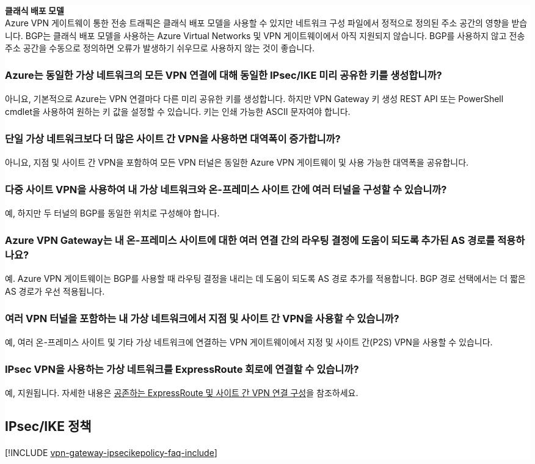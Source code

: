 **클래식 배포 모델**<br>
 Azure VPN 게이트웨이 통한 전송 트래픽은 클래식 배포 모델을 사용할 수 있지만 네트워크 구성 파일에서 정적으로 정의된 주소 공간의 영향을 받습니다. BGP는 클래식 배포 모델을 사용하는 Azure Virtual Networks 및 VPN 게이트웨이에서 아직 지원되지 않습니다. BGP를 사용하지 않고 전송 주소 공간을 수동으로 정의하면 오류가 발생하기 쉬우므로 사용하지 않는 것이 좋습니다.

### <a name="does-azure-generate-the-same-ipsecike-pre-shared-key-for-all-my-vpn-connections-for-the-same-virtual-network"></a>Azure는 동일한 가상 네트워크의 모든 VPN 연결에 대해 동일한 IPsec/IKE 미리 공유한 키를 생성합니까?

아니요, 기본적으로 Azure는 VPN 연결마다 다른 미리 공유한 키를 생성합니다. 하지만 VPN Gateway 키 생성 REST API 또는 PowerShell cmdlet을 사용하여 원하는 키 값을 설정할 수 있습니다. 키는 인쇄 가능한 ASCII 문자여야 합니다.

### <a name="do-i-get-more-bandwidth-with-more-site-to-site-vpns-than-for-a-single-virtual-network"></a>단일 가상 네트워크보다 더 많은 사이트 간 VPN을 사용하면 대역폭이 증가합니까?

아니요, 지점 및 사이트 간 VPN을 포함하여 모든 VPN 터널은 동일한 Azure VPN 게이트웨이 및 사용 가능한 대역폭을 공유합니다.

### <a name="can-i-configure-multiple-tunnels-between-my-virtual-network-and-my-on-premises-site-using-multi-site-vpn"></a>다중 사이트 VPN을 사용하여 내 가상 네트워크와 온-프레미스 사이트 간에 여러 터널을 구성할 수 있습니까?

예, 하지만 두 터널의 BGP를 동일한 위치로 구성해야 합니다.

### <a name="does-azure-vpn-gateway-honor-as-path-prepending-to-influence-routing-decisions-between-multiple-connections-to-my-on-premises-sites"></a>Azure VPN Gateway는 내 온-프레미스 사이트에 대한 여러 연결 간의 라우팅 결정에 도움이 되도록 추가된 AS 경로를 적용하나요?

예. Azure VPN 게이트웨이는 BGP를 사용할 때 라우팅 결정을 내리는 데 도움이 되도록 AS 경로 추가를 적용합니다. BGP 경로 선택에서는 더 짧은 AS 경로가 우선 적용됩니다.

### <a name="can-i-use-point-to-site-vpns-with-my-virtual-network-with-multiple-vpn-tunnels"></a>여러 VPN 터널을 포함하는 내 가상 네트워크에서 지점 및 사이트 간 VPN을 사용할 수 있습니까?

예, 여러 온-프레미스 사이트 및 기타 가상 네트워크에 연결하는 VPN 게이트웨이에서 지정 및 사이트 간(P2S) VPN을 사용할 수 있습니다.

### <a name="can-i-connect-a-virtual-network-with-ipsec-vpns-to-my-expressroute-circuit"></a>IPsec VPN을 사용하는 가상 네트워크를 ExpressRoute 회로에 연결할 수 있습니까?

예, 지원됩니다. 자세한 내용은 [공존하는 ExpressRoute 및 사이트 간 VPN 연결 구성](../expressroute/expressroute-howto-coexist-classic.md)을 참조하세요.

## <a name="ipsecike-policy"></a><a name="ipsecike"></a>IPsec/IKE 정책

[!INCLUDE [vpn-gateway-ipsecikepolicy-faq-include](../../includes/vpn-gateway-faq-ipsecikepolicy-include.md)]
